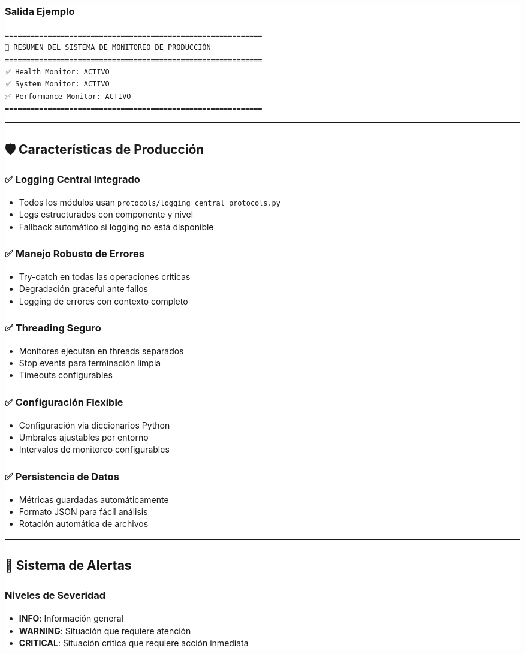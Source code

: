 ### Salida Ejemplo
```
============================================================
🚀 RESUMEN DEL SISTEMA DE MONITOREO DE PRODUCCIÓN
============================================================
✅ Health Monitor: ACTIVO
✅ System Monitor: ACTIVO  
✅ Performance Monitor: ACTIVO
============================================================
```

---

## 🛡️ Características de Producción

### ✅ Logging Central Integrado
- Todos los módulos usan `protocols/logging_central_protocols.py`
- Logs estructurados con componente y nivel
- Fallback automático si logging no está disponible

### ✅ Manejo Robusto de Errores
- Try-catch en todas las operaciones críticas
- Degradación graceful ante fallos
- Logging de errores con contexto completo

### ✅ Threading Seguro
- Monitores ejecutan en threads separados
- Stop events para terminación limpia
- Timeouts configurables

### ✅ Configuración Flexible
- Configuración via diccionarios Python
- Umbrales ajustables por entorno
- Intervalos de monitoreo configurables

### ✅ Persistencia de Datos
- Métricas guardadas automáticamente
- Formato JSON para fácil análisis
- Rotación automática de archivos

---

## 🚨 Sistema de Alertas

### Niveles de Severidad
- **INFO**: Información general
- **WARNING**: Situación que requiere atención
- **CRITICAL**: Situación crítica que requiere acción inmediata
